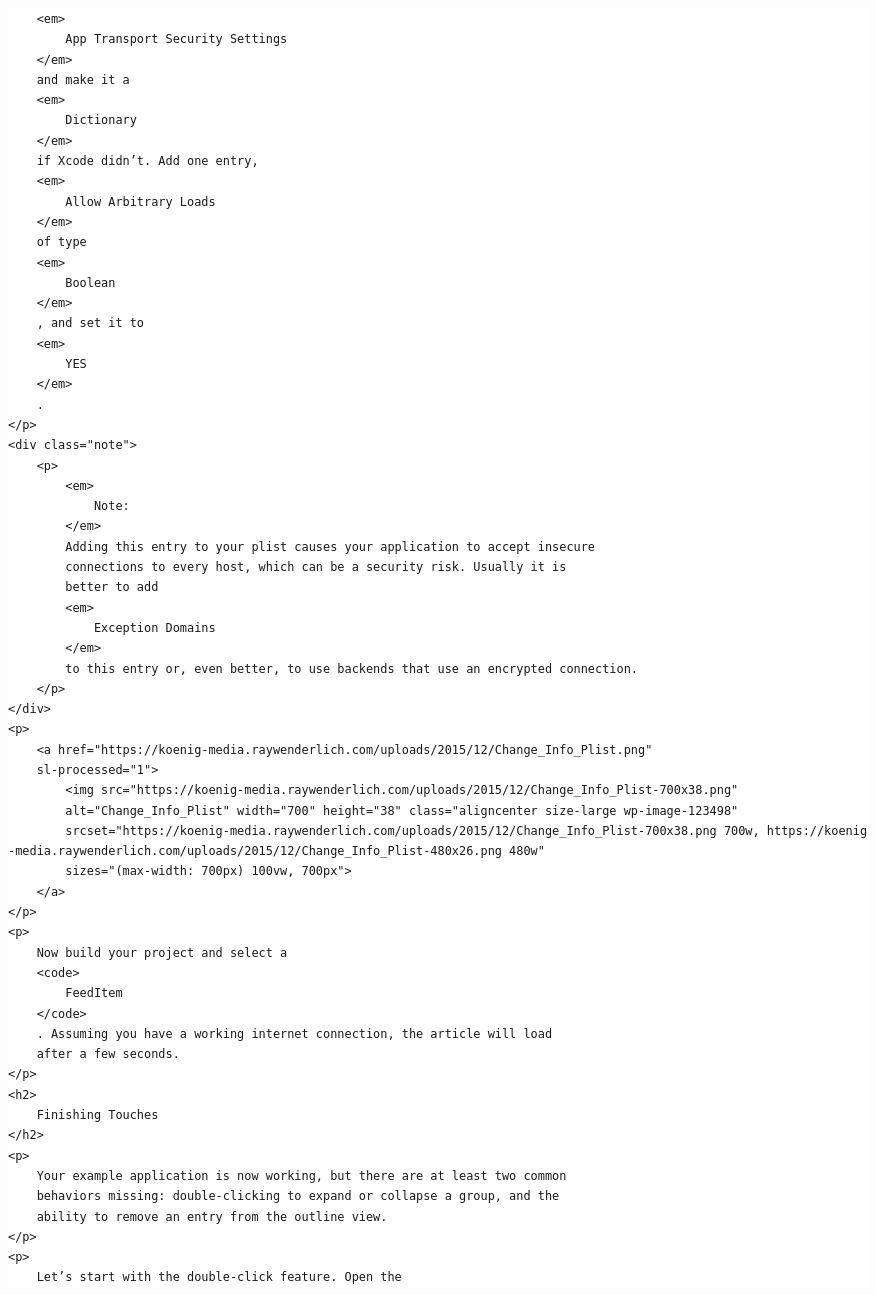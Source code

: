         <em>
            App Transport Security Settings
        </em>
        and make it a
        <em>
            Dictionary
        </em>
        if Xcode didn’t. Add one entry,
        <em>
            Allow Arbitrary Loads
        </em>
        of type
        <em>
            Boolean
        </em>
        , and set it to
        <em>
            YES
        </em>
        .
    </p>
    <div class="note">
        <p>
            <em>
                Note:
            </em>
            Adding this entry to your plist causes your application to accept insecure
            connections to every host, which can be a security risk. Usually it is
            better to add
            <em>
                Exception Domains
            </em>
            to this entry or, even better, to use backends that use an encrypted connection.
        </p>
    </div>
    <p>
        <a href="https://koenig-media.raywenderlich.com/uploads/2015/12/Change_Info_Plist.png"
        sl-processed="1">
            <img src="https://koenig-media.raywenderlich.com/uploads/2015/12/Change_Info_Plist-700x38.png"
            alt="Change_Info_Plist" width="700" height="38" class="aligncenter size-large wp-image-123498"
            srcset="https://koenig-media.raywenderlich.com/uploads/2015/12/Change_Info_Plist-700x38.png 700w, https://koenig-media.raywenderlich.com/uploads/2015/12/Change_Info_Plist-480x26.png 480w"
            sizes="(max-width: 700px) 100vw, 700px">
        </a>
    </p>
    <p>
        Now build your project and select a
        <code>
            FeedItem
        </code>
        . Assuming you have a working internet connection, the article will load
        after a few seconds.
    </p>
    <h2>
        Finishing Touches
    </h2>
    <p>
        Your example application is now working, but there are at least two common
        behaviors missing: double-clicking to expand or collapse a group, and the
        ability to remove an entry from the outline view.
    </p>
    <p>
        Let’s start with the double-click feature. Open the